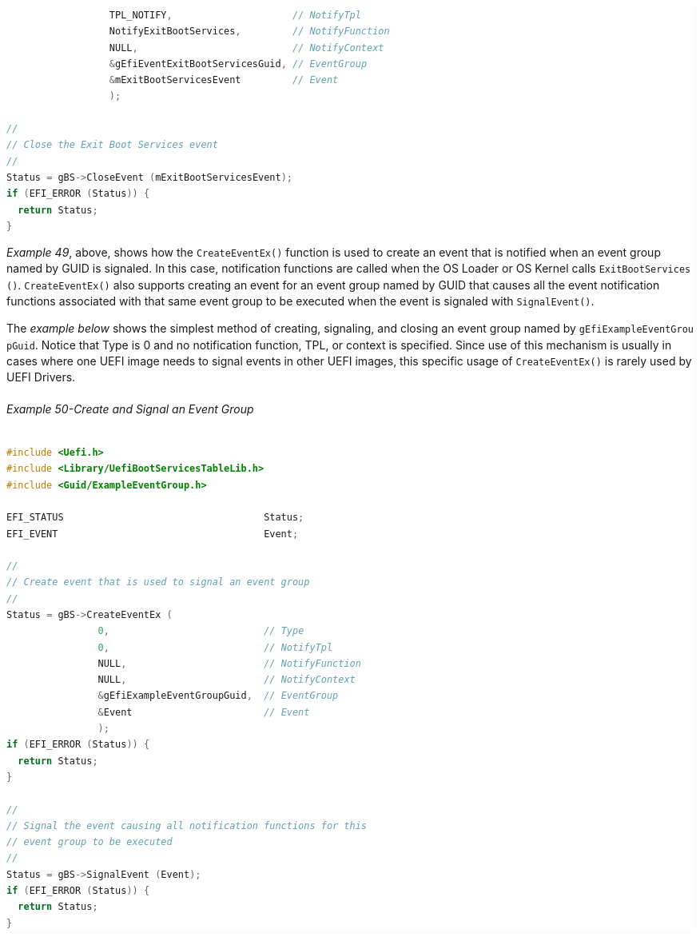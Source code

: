 ```c
                  TPL_NOTIFY,                     // NotifyTpl
                  NotifyExitBootServices,         // NotifyFunction
                  NULL,                           // NotifyContext
                  &gEfiEventExitBootServicesGuid, // EventGroup
                  &mExitBootServicesEvent         // Event
                  );
				  
//
// Close the Exit Boot Services event
//
Status = gBS->CloseEvent (mExitBootServicesEvent);
if (EFI_ERROR (Status)) {
  return Status;
}
```

_Example 49_, above, shows how the `CreateEventEx()` function is used to create
an event that is notified when an event group named by GUID is signaled. In
this case, notification functions are called when the OS Loader or OS Kernel
calls `ExitBootServices()`. `CreateEventEx()` also supports creating an event for an
event group named by GUID that causes all the event notification functions
associated with that same event group to be executed when the event is signaled
with `SignalEvent()`.

The _example below_ shows the simplest method of creating, signaling, and
closing an event group named by `gEfiExampleEventGroupGuid`. Notice that Type
is 0 and no notification function, TPL, or context is specified. Since use of
this mechanism is usually in cases where one UEFI image needs to signal events
in other UEFI images, this specific usage of `CreateEventEx()` is rarely used
by UEFI Drivers.

###### Example 50-Create and Signal an Event Group

```c
#include <Uefi.h>
#include <Library/UefiBootServicesTableLib.h>
#include <Guid/ExampleEventGroup.h>

EFI_STATUS                                   Status;
EFI_EVENT                                    Event;

//
// Create event that is used to signal an event group
//
Status = gBS->CreateEventEx (
                0,                           // Type
                0,                           // NotifyTpl
                NULL,                        // NotifyFunction
                NULL,                        // NotifyContext
                &gEfiExampleEventGroupGuid,  // EventGroup
                &Event                       // Event
                );
if (EFI_ERROR (Status)) {
  return Status;
}

//
// Signal the event causing all notification functions for this
// event group to be executed
//
Status = gBS->SignalEvent (Event);
if (EFI_ERROR (Status)) {
  return Status;
}

```